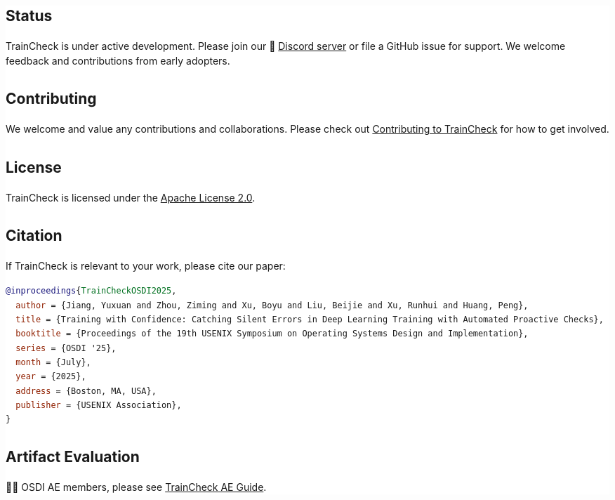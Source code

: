 ## Status

TrainCheck is under active development. Please join our 💬 [Discord server](https://discord.gg/VwxpJDvB) or file a GitHub issue for support. 
We welcome feedback and contributions from early adopters.

## Contributing

We welcome and value any contributions and collaborations. Please check out [Contributing to TrainCheck](./CONTRIBUTING.md) for how to get involved.

## License

TrainCheck is licensed under the [Apache License 2.0](./LICENSE).

## Citation

If TrainCheck is relevant to your work, please cite our paper:
```bib
@inproceedings{TrainCheckOSDI2025,
  author = {Jiang, Yuxuan and Zhou, Ziming and Xu, Boyu and Liu, Beijie and Xu, Runhui and Huang, Peng},
  title = {Training with Confidence: Catching Silent Errors in Deep Learning Training with Automated Proactive Checks},
  booktitle = {Proceedings of the 19th USENIX Symposium on Operating Systems Design and Implementation},
  series = {OSDI '25},
  month = {July},
  year = {2025},
  address = {Boston, MA, USA},
  publisher = {USENIX Association},
}
```


## Artifact Evaluation

🕵️‍♀️ OSDI AE members, please see [TrainCheck AE Guide](./docs/ae.md).